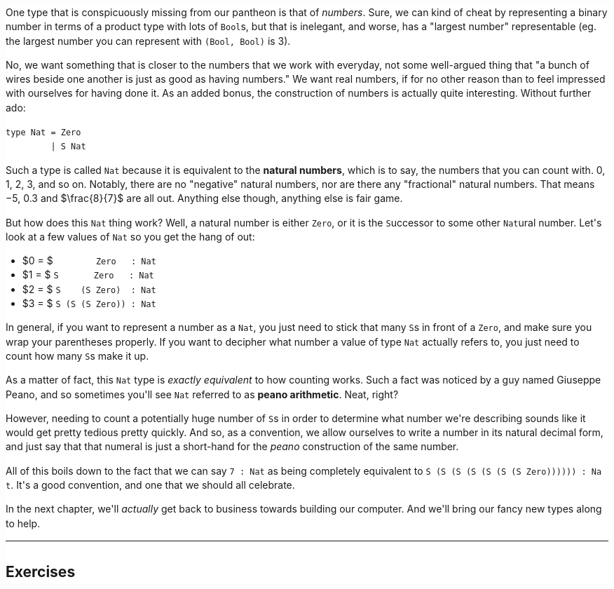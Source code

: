 One type that is conspicuously missing from our pantheon is that of *numbers*.
Sure, we can kind of cheat by representing a binary number in terms of a product
type with lots of `Bool`s, but that is inelegant, and worse, has a "largest
number" representable (eg. the largest number you can represent with `(Bool,
Bool)` is 3).

No, we want something that is closer to the numbers that we work with everyday,
not some well-argued thing that "a bunch of wires beside one another is just as
good as having numbers." We want real numbers, if for no other reason than to
feel impressed with ourselves for having done it. As an added bonus, the
construction of numbers is actually quite interesting. Without further ado:

```
type Nat = Zero
         | S Nat
```

Such a type is called `Nat` because it is equivalent to the **natural numbers**,
which is to say, the numbers that you can count with. 0, 1, 2, 3, and so on.
Notably, there are no "negative" natural numbers, nor are there any "fractional"
natural numbers. That means $-5$, $0.3$ and $\frac{8}{7}$ are all out. Anything
else though, anything else is fair game.

But how does this `Nat` thing work? Well, a natural number is either `Zero`, or
it is the `S`uccessor to some other `Nat`ural number. Let's look at a few values
of `Nat` so you get the hang of out:

* $0 = $ `        Zero   : Nat`
* $1 = $ `S       Zero   : Nat`
* $2 = $ `S    (S Zero)  : Nat`
* $3 = $ `S (S (S Zero)) : Nat`

In general, if you want to represent a number as a `Nat`, you just need to stick
that many `S`s in front of a `Zero`, and make sure you wrap your parentheses
properly. If you want to decipher what number a value of type `Nat` actually
refers to, you just need to count how many `S`s make it up.

As a matter of fact, this `Nat` type is *exactly equivalent* to how counting
works. Such a fact was noticed by a guy named Giuseppe Peano, and so sometimes
you'll see `Nat` referred to as **peano arithmetic**. Neat, right?

However, needing to count a potentially huge number of `S`s in order to
determine what number we're describing sounds like it would get pretty tedious
pretty quickly. And so, as a convention, we allow ourselves to write a number in
its natural decimal form, and just say that that numeral is just a short-hand
for the *peano* construction of the same number.

All of this boils down to the fact that we can say `7 : Nat` as being completely
equivalent to `S (S (S (S (S (S (S Zero)))))) : Nat`. It's a good convention,
and one that we should all celebrate.

In the next chapter, we'll *actually* get back to business towards building our
computer. And we'll bring our fancy new types along to help.

---

## Exercises
